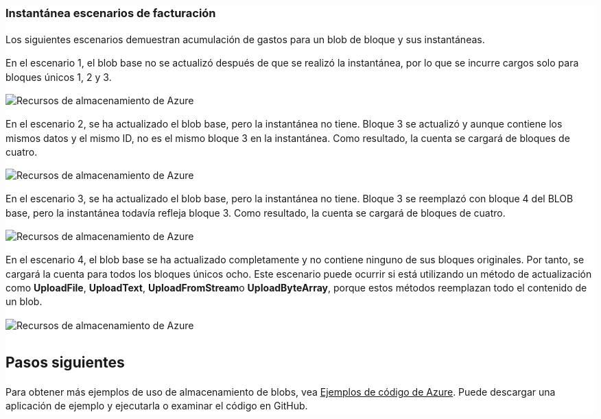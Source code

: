 
### <a name="snapshot-billing-scenarios"></a>Instantánea escenarios de facturación


Los siguientes escenarios demuestran acumulación de gastos para un blob de bloque y sus instantáneas.

En el escenario 1, el blob base no se actualizó después de que se realizó la instantánea, por lo que se incurre cargos solo para bloques únicos 1, 2 y 3.

![Recursos de almacenamiento de Azure](./media/storage-blob-snapshots/storage-blob-snapshots-billing-scenario-1.png)

En el escenario 2, se ha actualizado el blob base, pero la instantánea no tiene. Bloque 3 se actualizó y aunque contiene los mismos datos y el mismo ID, no es el mismo bloque 3 en la instantánea. Como resultado, la cuenta se cargará de bloques de cuatro.

![Recursos de almacenamiento de Azure](./media/storage-blob-snapshots/storage-blob-snapshots-billing-scenario-2.png)

En el escenario 3, se ha actualizado el blob base, pero la instantánea no tiene. Bloque 3 se reemplazó con bloque 4 del BLOB base, pero la instantánea todavía refleja bloque 3. Como resultado, la cuenta se cargará de bloques de cuatro.

![Recursos de almacenamiento de Azure](./media/storage-blob-snapshots/storage-blob-snapshots-billing-scenario-3.png)

En el escenario 4, el blob base se ha actualizado completamente y no contiene ninguno de sus bloques originales. Por tanto, se cargará la cuenta para todos los bloques únicos ocho. Este escenario puede ocurrir si está utilizando un método de actualización como **UploadFile**, **UploadText**, **UploadFromStream**o **UploadByteArray**, porque estos métodos reemplazan todo el contenido de un blob.

![Recursos de almacenamiento de Azure](./media/storage-blob-snapshots/storage-blob-snapshots-billing-scenario-4.png)

## <a name="next-steps"></a>Pasos siguientes

Para obtener más ejemplos de uso de almacenamiento de blobs, vea [Ejemplos de código de Azure](https://azure.microsoft.com/documentation/samples/?service=storage&term=blob). Puede descargar una aplicación de ejemplo y ejecutarla o examinar el código en GitHub. 
